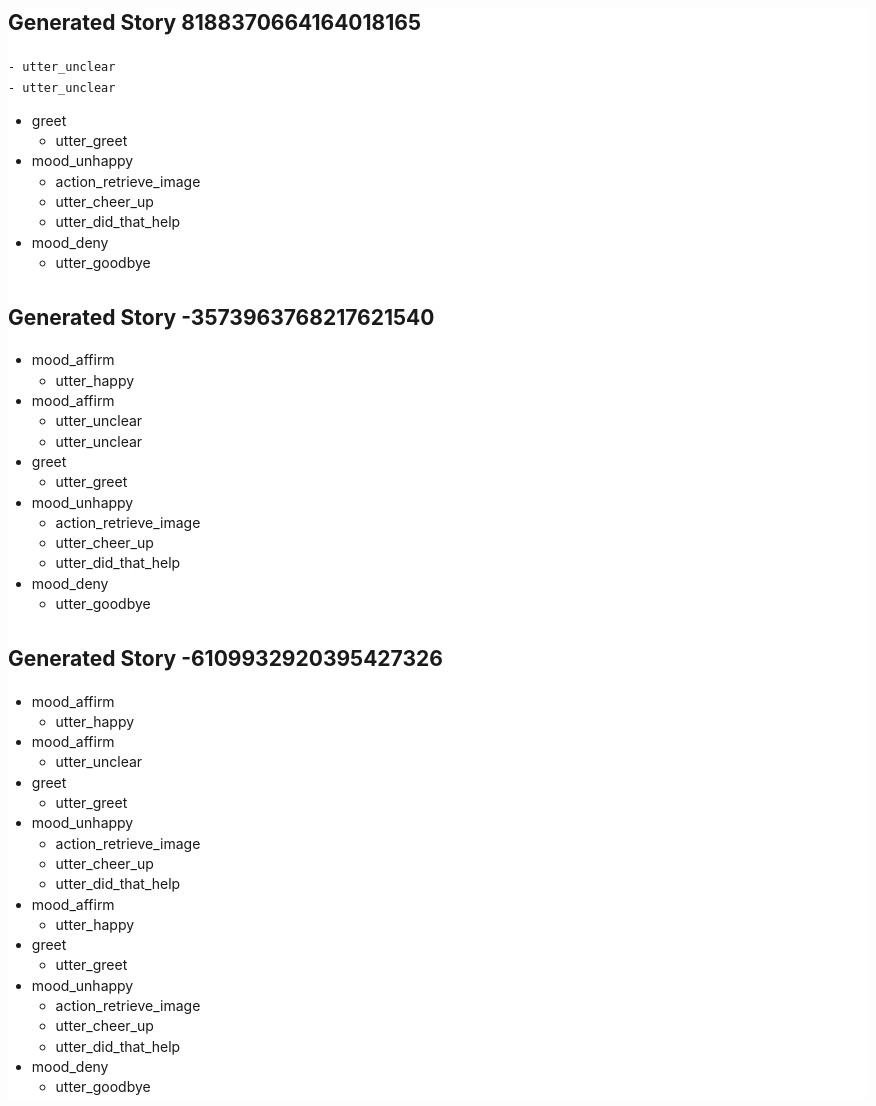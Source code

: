 ## Generated Story 8188370664164018165
    - utter_unclear
    - utter_unclear
* greet
    - utter_greet
* mood_unhappy
    - action_retrieve_image
    - utter_cheer_up
    - utter_did_that_help
* mood_deny
    - utter_goodbye

## Generated Story -3573963768217621540
* mood_affirm
    - utter_happy
* mood_affirm
    - utter_unclear
    - utter_unclear
* greet
    - utter_greet
* mood_unhappy
    - action_retrieve_image
    - utter_cheer_up
    - utter_did_that_help
* mood_deny
    - utter_goodbye

## Generated Story -6109932920395427326
* mood_affirm
    - utter_happy
* mood_affirm
    - utter_unclear
* greet
    - utter_greet
* mood_unhappy
    - action_retrieve_image
    - utter_cheer_up
    - utter_did_that_help
* mood_affirm
    - utter_happy
* greet
    - utter_greet
* mood_unhappy
    - action_retrieve_image
    - utter_cheer_up
    - utter_did_that_help
* mood_deny
    - utter_goodbye
